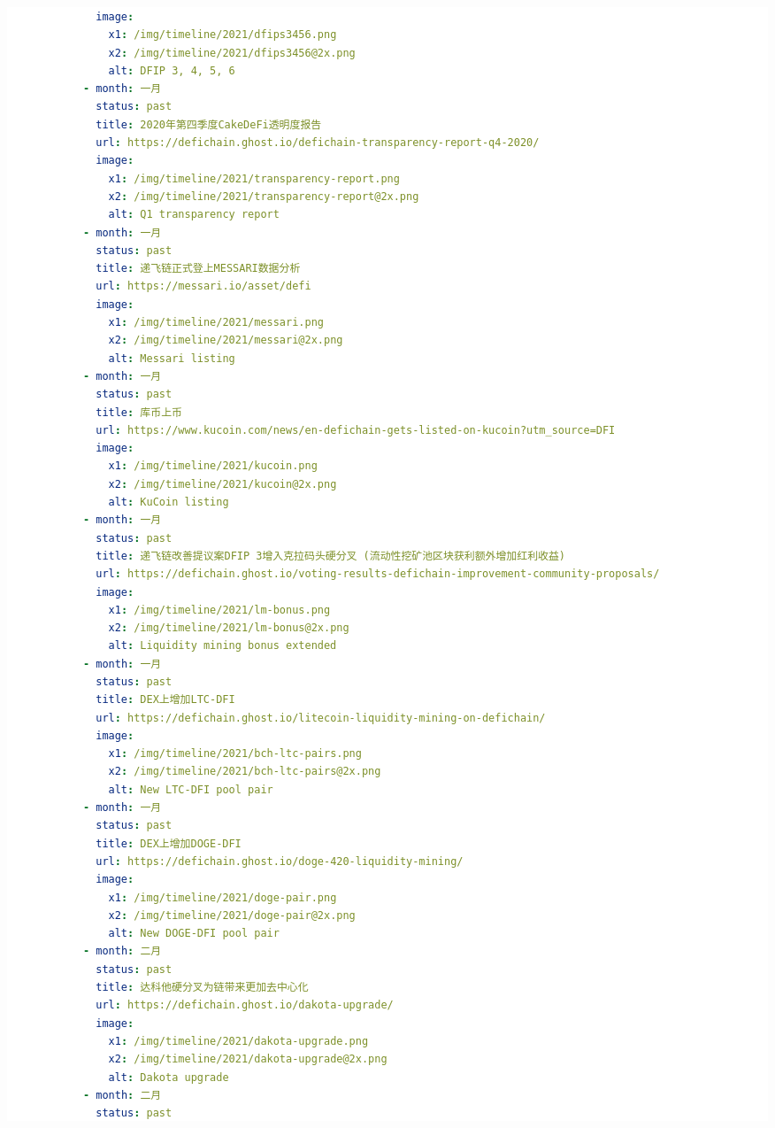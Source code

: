 ```yaml
              image:
                x1: /img/timeline/2021/dfips3456.png
                x2: /img/timeline/2021/dfips3456@2x.png
                alt: DFIP 3, 4, 5, 6
            - month: 一月
              status: past
              title: 2020年第四季度CakeDeFi透明度报告
              url: https://defichain.ghost.io/defichain-transparency-report-q4-2020/
              image:
                x1: /img/timeline/2021/transparency-report.png
                x2: /img/timeline/2021/transparency-report@2x.png
                alt: Q1 transparency report
            - month: 一月
              status: past
              title: 递飞链正式登上MESSARI数据分析
              url: https://messari.io/asset/defi
              image:
                x1: /img/timeline/2021/messari.png
                x2: /img/timeline/2021/messari@2x.png
                alt: Messari listing
            - month: 一月
              status: past
              title: 库币上币
              url: https://www.kucoin.com/news/en-defichain-gets-listed-on-kucoin?utm_source=DFI
              image:
                x1: /img/timeline/2021/kucoin.png
                x2: /img/timeline/2021/kucoin@2x.png
                alt: KuCoin listing
            - month: 一月
              status: past
              title: 递飞链改善提议案DFIP 3增入克拉码头硬分叉 (流动性挖矿池区块获利额外增加红利收益)
              url: https://defichain.ghost.io/voting-results-defichain-improvement-community-proposals/
              image:
                x1: /img/timeline/2021/lm-bonus.png
                x2: /img/timeline/2021/lm-bonus@2x.png
                alt: Liquidity mining bonus extended
            - month: 一月
              status: past
              title: DEX上增加LTC-DFI
              url: https://defichain.ghost.io/litecoin-liquidity-mining-on-defichain/
              image:
                x1: /img/timeline/2021/bch-ltc-pairs.png
                x2: /img/timeline/2021/bch-ltc-pairs@2x.png
                alt: New LTC-DFI pool pair
            - month: 一月
              status: past
              title: DEX上增加DOGE-DFI
              url: https://defichain.ghost.io/doge-420-liquidity-mining/
              image:
                x1: /img/timeline/2021/doge-pair.png
                x2: /img/timeline/2021/doge-pair@2x.png
                alt: New DOGE-DFI pool pair
            - month: 二月
              status: past
              title: 达科他硬分叉为链带来更加去中心化
              url: https://defichain.ghost.io/dakota-upgrade/
              image:
                x1: /img/timeline/2021/dakota-upgrade.png
                x2: /img/timeline/2021/dakota-upgrade@2x.png
                alt: Dakota upgrade
            - month: 二月
              status: past
```